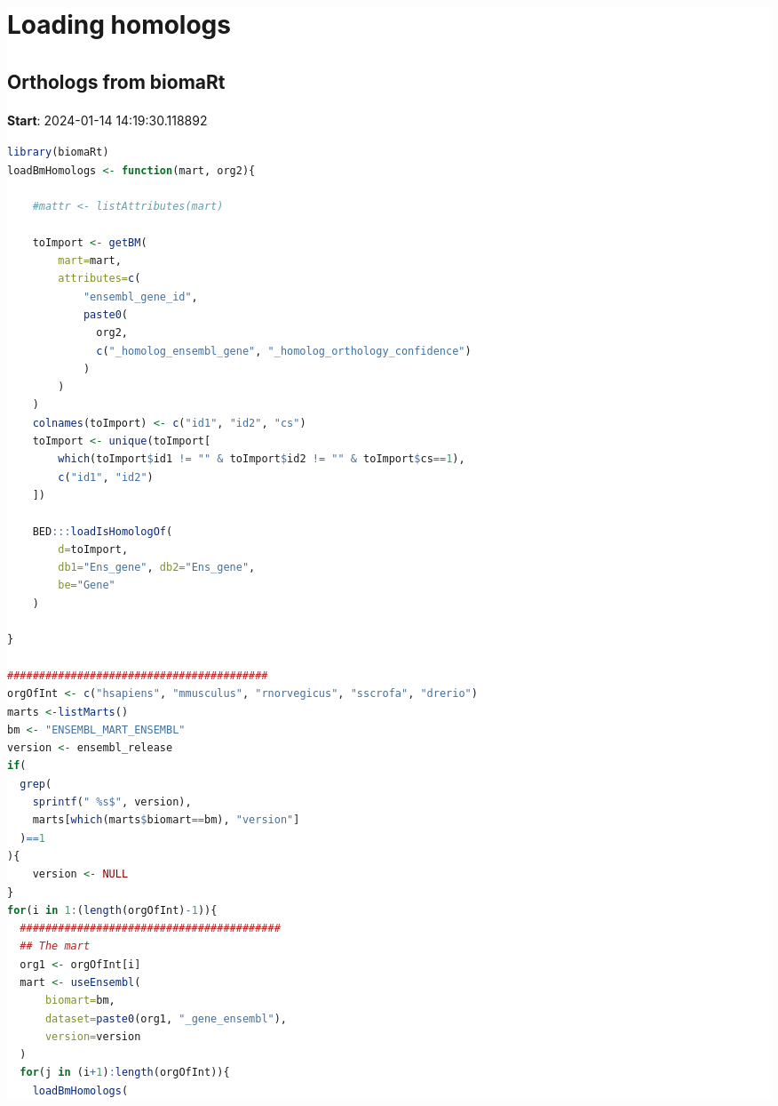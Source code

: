 


# Loading homologs

## Orthologs from biomaRt

**Start**: 2024-01-14 14:19:30.118892


```r
library(biomaRt)
loadBmHomologs <- function(mart, org2){

    #mattr <- listAttributes(mart)
    
    toImport <- getBM(
        mart=mart,
        attributes=c(
            "ensembl_gene_id",
            paste0(
              org2,
              c("_homolog_ensembl_gene", "_homolog_orthology_confidence")
            )
        )
    )
    colnames(toImport) <- c("id1", "id2", "cs")
    toImport <- unique(toImport[
        which(toImport$id1 != "" & toImport$id2 != "" & toImport$cs==1),
        c("id1", "id2")
    ])
    
    BED:::loadIsHomologOf(
        d=toImport,
        db1="Ens_gene", db2="Ens_gene",
        be="Gene"
    )

}

#########################################
orgOfInt <- c("hsapiens", "mmusculus", "rnorvegicus", "sscrofa", "drerio")
marts <-listMarts()
bm <- "ENSEMBL_MART_ENSEMBL"
version <- ensembl_release
if(
  grep(
    sprintf(" %s$", version),
    marts[which(marts$biomart==bm), "version"]
  )==1
){
    version <- NULL
}
for(i in 1:(length(orgOfInt)-1)){
  #########################################
  ## The mart
  org1 <- orgOfInt[i]
  mart <- useEnsembl(
      biomart=bm,
      dataset=paste0(org1, "_gene_ensembl"),
      version=version
  )
  for(j in (i+1):length(orgOfInt)){
    loadBmHomologs(
```